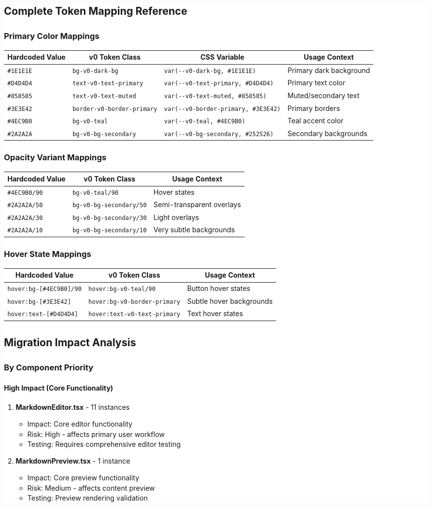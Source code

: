 ## Complete Token Mapping Reference

### Primary Color Mappings
| Hardcoded Value | v0 Token Class | CSS Variable | Usage Context |
|----------------|----------------|--------------|---------------|
| `#1E1E1E` | `bg-v0-dark-bg` | `var(--v0-dark-bg, #1E1E1E)` | Primary dark background |
| `#D4D4D4` | `text-v0-text-primary` | `var(--v0-text-primary, #D4D4D4)` | Primary text color |
| `#858585` | `text-v0-text-muted` | `var(--v0-text-muted, #858585)` | Muted/secondary text |
| `#3E3E42` | `border-v0-border-primary` | `var(--v0-border-primary, #3E3E42)` | Primary borders |
| `#4EC9B0` | `bg-v0-teal` | `var(--v0-teal, #4EC9B0)` | Teal accent color |
| `#2A2A2A` | `bg-v0-bg-secondary` | `var(--v0-bg-secondary, #252526)` | Secondary backgrounds |

### Opacity Variant Mappings
| Hardcoded Value | v0 Token Class | Usage Context |
|----------------|----------------|---------------|
| `#4EC9B0/90` | `bg-v0-teal/90` | Hover states |
| `#2A2A2A/50` | `bg-v0-bg-secondary/50` | Semi-transparent overlays |
| `#2A2A2A/30` | `bg-v0-bg-secondary/30` | Light overlays |
| `#2A2A2A/10` | `bg-v0-bg-secondary/10` | Very subtle backgrounds |

### Hover State Mappings
| Hardcoded Value | v0 Token Class | Usage Context |
|----------------|----------------|---------------|
| `hover:bg-[#4EC9B0]/90` | `hover:bg-v0-teal/90` | Button hover states |
| `hover:bg-[#3E3E42]` | `hover:bg-v0-border-primary` | Subtle hover backgrounds |
| `hover:text-[#D4D4D4]` | `hover:text-v0-text-primary` | Text hover states |

## Migration Impact Analysis

### By Component Priority

#### High Impact (Core Functionality)
1. **MarkdownEditor.tsx** - 11 instances
   - Impact: Core editor functionality
   - Risk: High - affects primary user workflow
   - Testing: Requires comprehensive editor testing

2. **MarkdownPreview.tsx** - 1 instance
   - Impact: Core preview functionality
   - Risk: Medium - affects content preview
   - Testing: Preview rendering validation
